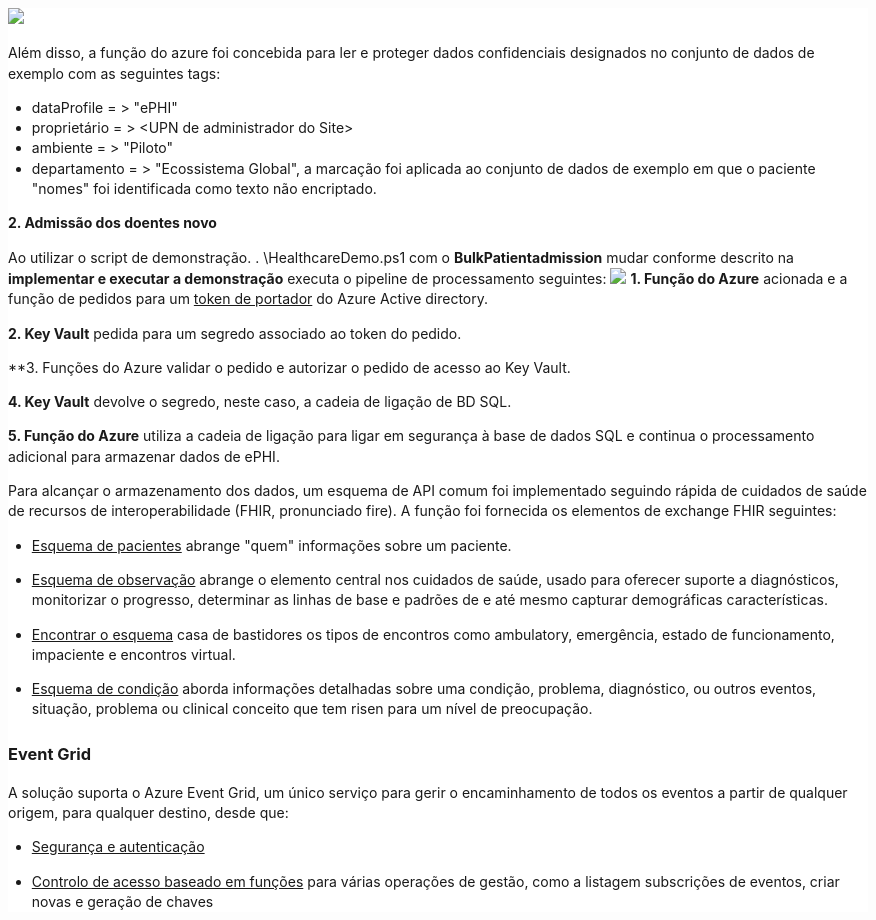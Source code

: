 ![](images/dataflow.png)

Além disso, a função do azure foi concebida para ler e proteger dados confidenciais designados no conjunto de dados de exemplo com as seguintes tags:
- dataProfile = > "ePHI"
- proprietário = > \<UPN de administrador do Site\>
- ambiente = > "Piloto"
- departamento = > "Ecossistema Global", a marcação foi aplicada ao conjunto de dados de exemplo em que o paciente "nomes" foi identificada como texto não encriptado.

**2. Admissão dos doentes novo**

Ao utilizar o script de demonstração. . \\HealthcareDemo.ps1 com o **BulkPatientadmission** mudar conforme descrito na **implementar e executar a demonstração** executa o pipeline de processamento seguintes: ![](images/securetransact.png) 
 **1. Função do Azure** acionada e a função de pedidos para um [token de portador](/rest/api/) do Azure Active directory.

**2. Key Vault** pedida para um segredo associado ao token do pedido.

**3. Funções do Azure validar o pedido e autorizar o pedido de acesso ao Key Vault.

**4. Key Vault** devolve o segredo, neste caso, a cadeia de ligação de BD SQL.

**5. Função do Azure** utiliza a cadeia de ligação para ligar em segurança à base de dados SQL e continua o processamento adicional para armazenar dados de ePHI.

Para alcançar o armazenamento dos dados, um esquema de API comum foi implementado seguindo rápida de cuidados de saúde de recursos de interoperabilidade (FHIR, pronunciado fire). A função foi fornecida os elementos de exchange FHIR seguintes:

-   [Esquema de pacientes](https://www.hl7.org/fhir/patient.html) abrange "quem" informações sobre um paciente.

-   [Esquema de observação](https://www.hl7.org/fhir/observation.html) abrange o elemento central nos cuidados de saúde, usado para oferecer suporte a diagnósticos, monitorizar o progresso, determinar as linhas de base e padrões de e até mesmo capturar demográficas características. 

-   [Encontrar o esquema](https://www.hl7.org/fhir/encounter.html) casa de bastidores os tipos de encontros como ambulatory, emergência, estado de funcionamento, impaciente e encontros virtual.

-   [Esquema de condição](https://www.hl7.org/fhir/condition.html) aborda informações detalhadas sobre uma condição, problema, diagnóstico, ou outros eventos, situação, problema ou clinical conceito que tem risen para um nível de preocupação.  



### <a name="event-grid"></a>Event Grid


A solução suporta o Azure Event Grid, um único serviço para gerir o encaminhamento de todos os eventos a partir de qualquer origem, para qualquer destino, desde que:

-   [Segurança e autenticação](/azure/event-grid/security-authentication)

-   [Controlo de acesso baseado em funções](/azure/event-grid/security-authentication#management-access-control) para várias operações de gestão, como a listagem subscrições de eventos, criar novas e geração de chaves
